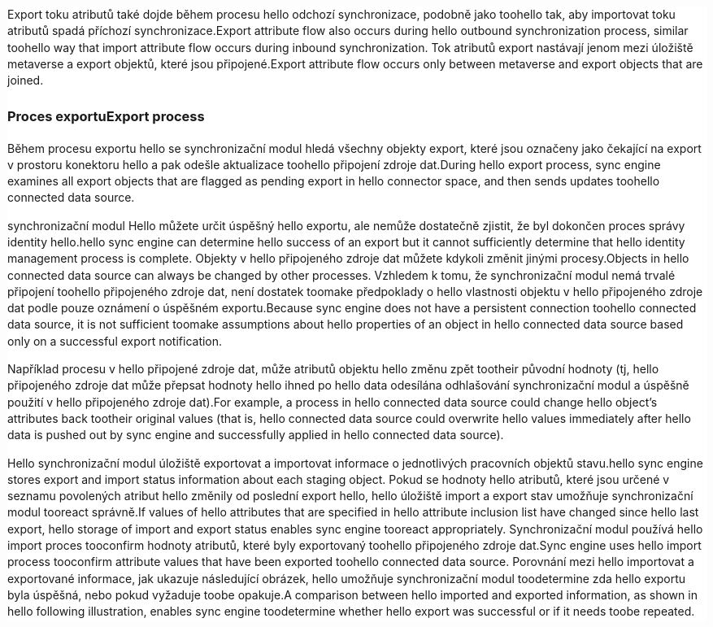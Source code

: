 <span data-ttu-id="7a86b-348">Export toku atributů také dojde během procesu hello odchozí synchronizace, podobně jako toohello tak, aby importovat toku atributů spadá příchozí synchronizace.</span><span class="sxs-lookup"><span data-stu-id="7a86b-348">Export attribute flow also occurs during hello outbound synchronization process, similar toohello way that import attribute flow occurs during inbound synchronization.</span></span> <span data-ttu-id="7a86b-349">Tok atributů export nastávají jenom mezi úložiště metaverse a export objektů, které jsou připojené.</span><span class="sxs-lookup"><span data-stu-id="7a86b-349">Export attribute flow occurs only between metaverse and export objects that are joined.</span></span>

### <a name="export-process"></a><span data-ttu-id="7a86b-350">Proces exportu</span><span class="sxs-lookup"><span data-stu-id="7a86b-350">Export process</span></span>
<span data-ttu-id="7a86b-351">Během procesu exportu hello se synchronizační modul hledá všechny objekty export, které jsou označeny jako čekající na export v prostoru konektoru hello a pak odešle aktualizace toohello připojení zdroje dat.</span><span class="sxs-lookup"><span data-stu-id="7a86b-351">During hello export process, sync engine examines all export objects that are flagged as pending export in hello connector space, and then sends updates toohello connected data source.</span></span>

<span data-ttu-id="7a86b-352">synchronizační modul Hello můžete určit úspěšný hello exportu, ale nemůže dostatečně zjistit, že byl dokončen proces správy identity hello.</span><span class="sxs-lookup"><span data-stu-id="7a86b-352">hello sync engine can determine hello success of an export but it cannot sufficiently determine that hello identity management process is complete.</span></span> <span data-ttu-id="7a86b-353">Objekty v hello připojeného zdroje dat můžete kdykoli změnit jinými procesy.</span><span class="sxs-lookup"><span data-stu-id="7a86b-353">Objects in hello connected data source can always be changed by other processes.</span></span> <span data-ttu-id="7a86b-354">Vzhledem k tomu, že synchronizační modul nemá trvalé připojení toohello připojeného zdroje dat, není dostatek toomake předpoklady o hello vlastnosti objektu v hello připojeného zdroje dat podle pouze oznámení o úspěšném exportu.</span><span class="sxs-lookup"><span data-stu-id="7a86b-354">Because sync engine does not have a persistent connection toohello connected data source, it is not sufficient toomake assumptions about hello properties of an object in hello connected data source based only on a successful export notification.</span></span>

<span data-ttu-id="7a86b-355">Například procesu v hello připojené zdroje dat, může atributů objektu hello změnu zpět tootheir původní hodnoty (tj, hello připojeného zdroje dat může přepsat hodnoty hello ihned po hello data odesílána odhlašování synchronizační modul a úspěšně použití v hello připojeného zdroje dat).</span><span class="sxs-lookup"><span data-stu-id="7a86b-355">For example, a process in hello connected data source could change hello object’s attributes back tootheir original values (that is, hello connected data source could overwrite hello values immediately after hello data is pushed out by sync engine and successfully applied in hello connected data source).</span></span>

<span data-ttu-id="7a86b-356">Hello synchronizační modul úložiště exportovat a importovat informace o jednotlivých pracovních objektů stavu.</span><span class="sxs-lookup"><span data-stu-id="7a86b-356">hello sync engine stores export and import status information about each staging object.</span></span> <span data-ttu-id="7a86b-357">Pokud se hodnoty hello atributů, které jsou určené v seznamu povolených atribut hello změnily od poslední export hello, hello úložiště import a export stav umožňuje synchronizační modul tooreact správně.</span><span class="sxs-lookup"><span data-stu-id="7a86b-357">If values of hello attributes that are specified in hello attribute inclusion list have changed since hello last export, hello storage of import and export status enables sync engine tooreact appropriately.</span></span> <span data-ttu-id="7a86b-358">Synchronizační modul používá hello import proces tooconfirm hodnoty atributů, které byly exportovaný toohello připojeného zdroje dat.</span><span class="sxs-lookup"><span data-stu-id="7a86b-358">Sync engine uses hello import process tooconfirm attribute values that have been exported toohello connected data source.</span></span> <span data-ttu-id="7a86b-359">Porovnání mezi hello importovat a exportované informace, jak ukazuje následující obrázek, hello umožňuje synchronizační modul toodetermine zda hello exportu byla úspěšná, nebo pokud vyžaduje toobe opakuje.</span><span class="sxs-lookup"><span data-stu-id="7a86b-359">A comparison between hello imported and exported information, as shown in hello following illustration, enables sync engine toodetermine whether hello export was successful or if it needs toobe repeated.</span></span>
